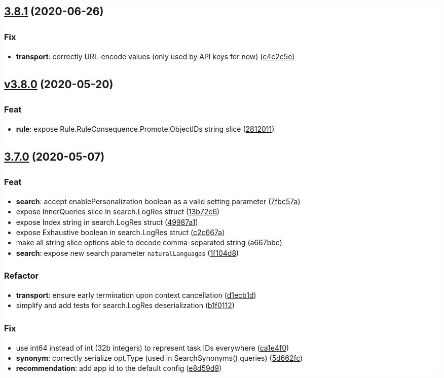 

## [3.8.1](https://github.com/subchanyayanbachtiar/algoliasearch-client-go/compare/v3.8.0...v3.8.1) (2020-06-26)

### Fix

- **transport**: correctly URL-encode values (only used by API keys for now) ([c4c2c5e](https://github.com/subchanyayanbachtiar/algoliasearch-client-go/commit/c4c2c5e))



## [v3.8.0](https://github.com/subchanyayanbachtiar/algoliasearch-client-go/compare/v3.7.0...v3.8.0) (2020-05-20)

### Feat

- **rule**: expose Rule.RuleConsequence.Promote.ObjectIDs string slice ([2812011](https://github.com/subchanyayanbachtiar/algoliasearch-client-go/commit/2812011))



## [3.7.0](https://github.com/subchanyayanbachtiar/algoliasearch-client-go/compare/v3.6.1...v3.7.0) (2020-05-07)

### Feat

- **search**: accept enablePersonalization boolean as a valid setting parameter ([7fbc57a](https://github.com/subchanyayanbachtiar/algoliasearch-client-go/commit/7fbc57a))
- expose InnerQueries slice in search.LogRes struct ([13b72c6](https://github.com/subchanyayanbachtiar/algoliasearch-client-go/commit/13b72c6))
- expose Index string in search.LogRes struct ([49987a1](https://github.com/subchanyayanbachtiar/algoliasearch-client-go/commit/49987a1))
- expose Exhaustive boolean in search.LogRes struct ([c2c667a](https://github.com/subchanyayanbachtiar/algoliasearch-client-go/commit/c2c667a))
- make all string slice options able to decode comma-separated string ([a667bbc](https://github.com/subchanyayanbachtiar/algoliasearch-client-go/commit/a667bbc))
- **search**: expose new search parameter `naturalLanguages` ([1f104d8](https://github.com/subchanyayanbachtiar/algoliasearch-client-go/commit/1f104d8))

### Refactor

- **transport**: ensure early termination upon context cancellation ([d1ecb1d](https://github.com/subchanyayanbachtiar/algoliasearch-client-go/commit/d1ecb1d))
- simplify and add tests for search.LogRes deserialization ([b1f0112](https://github.com/subchanyayanbachtiar/algoliasearch-client-go/commit/b1f0112))

### Fix

- use int64 instead of int (32b integers) to represent task IDs everywhere ([ca1e4f0](https://github.com/subchanyayanbachtiar/algoliasearch-client-go/commit/ca1e4f0))
- **synonym**: correctly serialize opt.Type (used in SearchSynonyms() queries) ([5d662fc](https://github.com/subchanyayanbachtiar/algoliasearch-client-go/commit/5d662fc))
- **recommendation**: add app id to the default config ([e8d59d9](https://github.com/subchanyayanbachtiar/algoliasearch-client-go/commit/e8d59d9))
